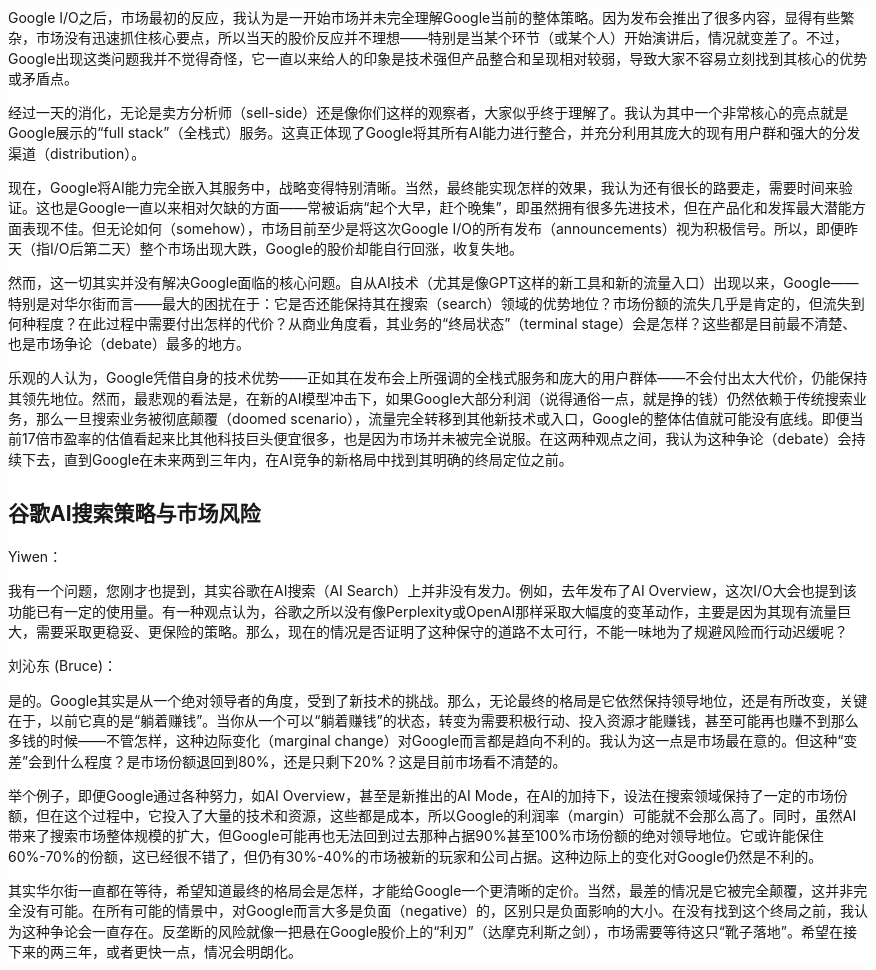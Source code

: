 <div class="text">

Google
I/O之后，市场最初的反应，我认为是一开始市场并未完全理解Google当前的整体策略。因为发布会推出了很多内容，显得有些繁杂，市场没有迅速抓住核心要点，所以当天的股价反应并不理想——特别是当某个环节（或某个人）开始演讲后，情况就变差了。不过，Google出现这类问题我并不觉得奇怪，它一直以来给人的印象是技术强但产品整合和呈现相对较弱，导致大家不容易立刻找到其核心的优势或矛盾点。

经过一天的消化，无论是卖方分析师（sell-side）还是像你们这样的观察者，大家似乎终于理解了。我认为其中一个非常核心的亮点就是Google展示的“full
stack”（全栈式）服务。这真正体现了Google将其所有AI能力进行整合，并充分利用其庞大的现有用户群和强大的分发渠道（distribution）。

现在，Google将AI能力完全嵌入其服务中，战略变得特别清晰。当然，最终能实现怎样的效果，我认为还有很长的路要走，需要时间来验证。这也是Google一直以来相对欠缺的方面——常被诟病“起个大早，赶个晚集”，即虽然拥有很多先进技术，但在产品化和发挥最大潜能方面表现不佳。但无论如何（somehow），市场目前至少是将这次Google
I/O的所有发布（announcements）视为积极信号。所以，即便昨天（指I/O后第二天）整个市场出现大跌，Google的股价却能自行回涨，收复失地。

然而，这一切其实并没有解决Google面临的核心问题。自从AI技术（尤其是像GPT这样的新工具和新的流量入口）出现以来，Google——特别是对华尔街而言——最大的困扰在于：它是否还能保持其在搜索（search）领域的优势地位？市场份额的流失几乎是肯定的，但流失到何种程度？在此过程中需要付出怎样的代价？从商业角度看，其业务的“终局状态”（terminal
stage）会是怎样？这些都是目前最不清楚、也是市场争论（debate）最多的地方。

乐观的人认为，Google凭借自身的技术优势——正如其在发布会上所强调的全栈式服务和庞大的用户群体——不会付出太大代价，仍能保持其领先地位。然而，最悲观的看法是，在新的AI模型冲击下，如果Google大部分利润（说得通俗一点，就是挣的钱）仍然依赖于传统搜索业务，那么一旦搜索业务被彻底颠覆（doomed
scenario），流量完全转移到其他新技术或入口，Google的整体估值就可能没有底线。即便当前17倍市盈率的估值看起来比其他科技巨头便宜很多，也是因为市场并未被完全说服。在这两种观点之间，我认为这种争论（debate）会持续下去，直到Google在未来两到三年内，在AI竞争的新格局中找到其明确的终局定位之前。





## 谷歌AI搜索策略与市场风险

<div class_dialogue="">

Yiwen：

<div class="text">

我有一个问题，您刚才也提到，其实谷歌在AI搜索（AI
Search）上并非没有发力。例如，去年发布了AI
Overview，这次I/O大会也提到该功能已有一定的使用量。有一种观点认为，谷歌之所以没有像Perplexity或OpenAI那样采取大幅度的变革动作，主要是因为其现有流量巨大，需要采取更稳妥、更保险的策略。那么，现在的情况是否证明了这种保守的道路不太可行，不能一味地为了规避风险而行动迟缓呢？





<div class="dialogue">

刘沁东 (Bruce)：

<div class="text">

是的。Google其实是从一个绝对领导者的角度，受到了新技术的挑战。那么，无论最终的格局是它依然保持领导地位，还是有所改变，关键在于，以前它真的是“躺着赚钱”。当你从一个可以“躺着赚钱”的状态，转变为需要积极行动、投入资源才能赚钱，甚至可能再也赚不到那么多钱的时候——不管怎样，这种边际变化（marginal
change）对Google而言都是趋向不利的。我认为这一点是市场最在意的。但这种“变差”会到什么程度？是市场份额退回到80%，还是只剩下20%？这是目前市场看不清楚的。

举个例子，即便Google通过各种努力，如AI Overview，甚至是新推出的AI
Mode，在AI的加持下，设法在搜索领域保持了一定的市场份额，但在这个过程中，它投入了大量的技术和资源，这些都是成本，所以Google的利润率（margin）可能就不会那么高了。同时，虽然AI带来了搜索市场整体规模的扩大，但Google可能再也无法回到过去那种占据90%甚至100%市场份额的绝对领导地位。它或许能保住60%-70%的份额，这已经很不错了，但仍有30%-40%的市场被新的玩家和公司占据。这种边际上的变化对Google仍然是不利的。

其实华尔街一直都在等待，希望知道最终的格局会是怎样，才能给Google一个更清晰的定价。当然，最差的情况是它被完全颠覆，这并非完全没有可能。在所有可能的情景中，对Google而言大多是负面（negative）的，区别只是负面影响的大小。在没有找到这个终局之前，我认为这种争论会一直存在。反垄断的风险就像一把悬在Google股价上的“利刃”（达摩克利斯之剑），市场需要等待这只“靴子落地”。希望在接下来的两三年，或者更快一点，情况会明朗化。
